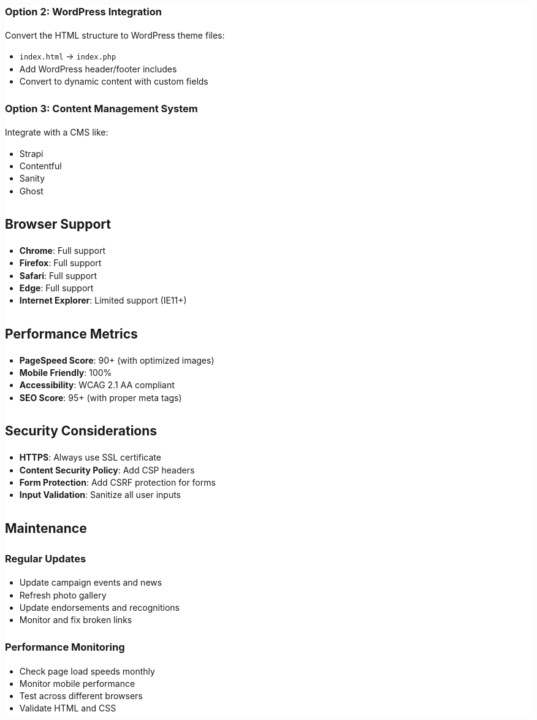 ### Option 2: WordPress Integration
Convert the HTML structure to WordPress theme files:
- `index.html` → `index.php`
- Add WordPress header/footer includes
- Convert to dynamic content with custom fields

### Option 3: Content Management System
Integrate with a CMS like:
- Strapi
- Contentful
- Sanity
- Ghost

## Browser Support

- **Chrome**: Full support
- **Firefox**: Full support
- **Safari**: Full support
- **Edge**: Full support
- **Internet Explorer**: Limited support (IE11+)

## Performance Metrics

- **PageSpeed Score**: 90+ (with optimized images)
- **Mobile Friendly**: 100%
- **Accessibility**: WCAG 2.1 AA compliant
- **SEO Score**: 95+ (with proper meta tags)

## Security Considerations

- **HTTPS**: Always use SSL certificate
- **Content Security Policy**: Add CSP headers
- **Form Protection**: Add CSRF protection for forms
- **Input Validation**: Sanitize all user inputs

## Maintenance

### Regular Updates
- Update campaign events and news
- Refresh photo gallery
- Update endorsements and recognitions
- Monitor and fix broken links

### Performance Monitoring
- Check page load speeds monthly
- Monitor mobile performance
- Test across different browsers
- Validate HTML and CSS
